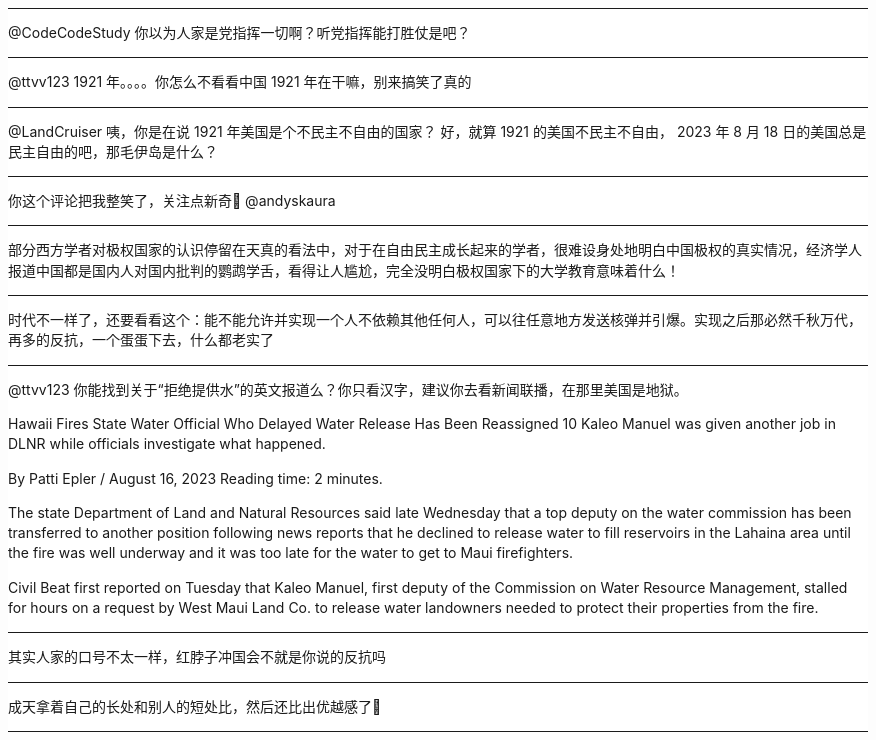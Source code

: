 ---------------------------------------------------

@CodeCodeStudy 你以为人家是党指挥一切啊？听党指挥能打胜仗是吧？

---------------------------------------------------

@ttvv123 1921 年。。。。你怎么不看看中国 1921 年在干嘛，别来搞笑了真的

---------------------------------------------------

@LandCruiser  咦，你是在说 1921 年美国是个不民主不自由的国家？
好，就算 1921 的美国不民主不自由，
2023 年 8 月 18 日的美国总是民主自由的吧，那毛伊岛是什么？

---------------------------------------------------

你这个评论把我整笑了，关注点新奇🤣
@andyskaura

---------------------------------------------------

部分西方学者对极权国家的认识停留在天真的看法中，对于在自由民主成长起来的学者，很难设身处地明白中国极权的真实情况，经济学人报道中国都是国内人对国内批判的鹦鹉学舌，看得让人尴尬，完全没明白极权国家下的大学教育意味着什么！

---------------------------------------------------

时代不一样了，还要看看这个：能不能允许并实现一个人不依赖其他任何人，可以往任意地方发送核弹并引爆。实现之后那必然千秋万代，再多的反抗，一个蛋蛋下去，什么都老实了

---------------------------------------------------

@ttvv123 你能找到关于“拒绝提供水”的英文报道么？你只看汉字，建议你去看新闻联播，在那里美国是地狱。


Hawaii Fires
State Water Official Who Delayed Water Release Has Been Reassigned
 10
Kaleo Manuel was given another job in DLNR while officials investigate what happened.

By Patti Epler    / August 16, 2023
 Reading time: 2 minutes.
   
The state Department of Land and Natural Resources said late Wednesday that a top deputy on the water commission has been transferred to another position following news reports that he declined to release water to fill reservoirs in the Lahaina area until the fire was well underway and it was too late for the water to get to Maui firefighters.

Civil Beat first reported on Tuesday that Kaleo Manuel, first deputy of the Commission on Water Resource Management, stalled for hours on a request by West Maui Land Co. to release water landowners needed to protect their properties from the fire.

---------------------------------------------------

其实人家的口号不太一样，红脖子冲国会不就是你说的反抗吗

---------------------------------------------------

成天拿着自己的长处和别人的短处比，然后还比出优越感了🤣

---------------------------------------------------
